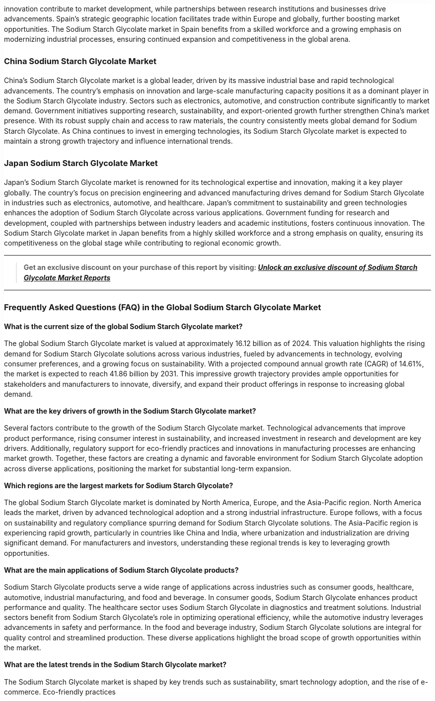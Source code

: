 innovation contribute to market development, while partnerships between research institutions and businesses drive advancements. Spain&rsquo;s strategic geographic location facilitates trade within Europe and globally, further boosting market opportunities. The Sodium Starch Glycolate market in Spain benefits from a skilled workforce and a growing emphasis on modernizing industrial processes, ensuring continued expansion and competitiveness in the global arena.</p><h3>China Sodium Starch Glycolate Market</h3><p>China&rsquo;s Sodium Starch Glycolate market is a global leader, driven by its massive industrial base and rapid technological advancements. The country&rsquo;s emphasis on innovation and large-scale manufacturing capacity positions it as a dominant player in the Sodium Starch Glycolate industry. Sectors such as electronics, automotive, and construction contribute significantly to market demand. Government initiatives supporting research, sustainability, and export-oriented growth further strengthen China&rsquo;s market presence. With its robust supply chain and access to raw materials, the country consistently meets global demand for Sodium Starch Glycolate. As China continues to invest in emerging technologies, its Sodium Starch Glycolate market is expected to maintain a strong growth trajectory and influence international trends.</p><h3>Japan Sodium Starch Glycolate Market</h3><p>Japan&rsquo;s Sodium Starch Glycolate market is renowned for its technological expertise and innovation, making it a key player globally. The country&rsquo;s focus on precision engineering and advanced manufacturing drives demand for Sodium Starch Glycolate in industries such as electronics, automotive, and healthcare. Japan&rsquo;s commitment to sustainability and green technologies enhances the adoption of Sodium Starch Glycolate across various applications. Government funding for research and development, coupled with partnerships between industry leaders and academic institutions, fosters continuous innovation. The Sodium Starch Glycolate market in Japan benefits from a highly skilled workforce and a strong emphasis on quality, ensuring its competitiveness on the global stage while contributing to regional economic growth.</p><hr /><blockquote><p><strong>Get an exclusive discount on your purchase of this report by visiting: <em><a href="://marketresearchpulse.com/ask-for-discount/11246?utm_source=Github&amp;utm_medium=022">Unlock an exclusive discount of Sodium Starch Glycolate Market Reports</a></em>&nbsp;</strong></p></blockquote><hr /><h3>Frequently Asked Questions (FAQ) in the Global Sodium Starch Glycolate Market</h3><p><strong>What is the current size of the global Sodium Starch Glycolate market?</strong></p><p>The global Sodium Starch Glycolate market is valued at approximately 16.12 billion as of 2024. This valuation highlights the rising demand for Sodium Starch Glycolate solutions across various industries, fueled by advancements in technology, evolving consumer preferences, and a growing focus on sustainability. With a projected compound annual growth rate (CAGR) of 14.61%, the market is expected to reach 41.86 billion by 2031. This impressive growth trajectory provides ample opportunities for stakeholders and manufacturers to innovate, diversify, and expand their product offerings in response to increasing global demand.</p><p><strong>What are the key drivers of growth in the Sodium Starch Glycolate market?</strong></p><p>Several factors contribute to the growth of the Sodium Starch Glycolate market. Technological advancements that improve product performance, rising consumer interest in sustainability, and increased investment in research and development are key drivers. Additionally, regulatory support for eco-friendly practices and innovations in manufacturing processes are enhancing market growth. Together, these factors are creating a dynamic and favorable environment for Sodium Starch Glycolate adoption across diverse applications, positioning the market for substantial long-term expansion.</p><p><strong>Which regions are the largest markets for Sodium Starch Glycolate?</strong></p><p>The global Sodium Starch Glycolate market is dominated by North America, Europe, and the Asia-Pacific region. North America leads the market, driven by advanced technological adoption and a strong industrial infrastructure. Europe follows, with a focus on sustainability and regulatory compliance spurring demand for Sodium Starch Glycolate solutions. The Asia-Pacific region is experiencing rapid growth, particularly in countries like China and India, where urbanization and industrialization are driving significant demand. For manufacturers and investors, understanding these regional trends is key to leveraging growth opportunities.</p><p><strong>What are the main applications of Sodium Starch Glycolate products?</strong></p><p>Sodium Starch Glycolate products serve a wide range of applications across industries such as consumer goods, healthcare, automotive, industrial manufacturing, and food and beverage. In consumer goods, Sodium Starch Glycolate enhances product performance and quality. The healthcare sector uses Sodium Starch Glycolate in diagnostics and treatment solutions. Industrial sectors benefit from Sodium Starch Glycolate&rsquo;s role in optimizing operational efficiency, while the automotive industry leverages advancements in safety and performance. In the food and beverage industry, Sodium Starch Glycolate solutions are integral for quality control and streamlined production. These diverse applications highlight the broad scope of growth opportunities within the market.</p><p><strong>What are the latest trends in the Sodium Starch Glycolate market?</strong></p><p>The Sodium Starch Glycolate market is shaped by key trends such as sustainability, smart technology adoption, and the rise of e-commerce. Eco-friendly practices